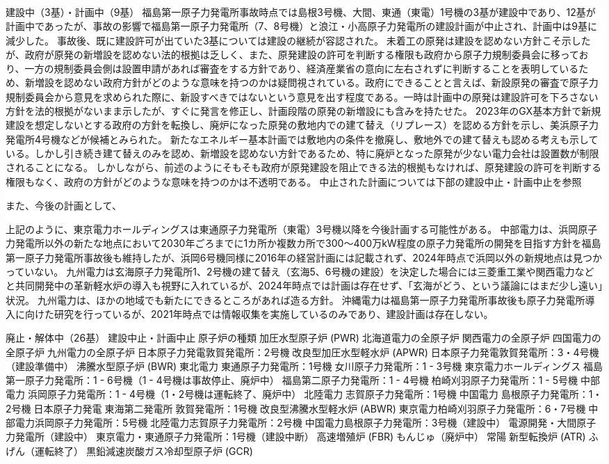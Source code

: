 建設中（3基）・計画中（9基）
福島第一原子力発電所事故時点では島根3号機、大間、東通（東電）1号機の3基が建設中であり、12基が計画中であったが、事故の影響で福島第一原子力発電所（7、8号機）と浪江・小高原子力発電所の建設計画が中止され、計画中は9基に減少した。
事故後、既に建設許可が出ていた3基については建設の継続が容認された。
未着工の原発は建設を認めない方針こそ示したが、政府が原発の新増設を認めない法的根拠は乏しく、また、原発建設の許可を判断する権限も政府から原子力規制委員会に移っており、一方の規制委員会側は設置申請があれば審査をする方針であり、経済産業省の意向に左右されずに判断することを表明しているため、新増設を認めない政府方針がどのような意味を持つのかは疑問視されている。政府にできることと言えば、新設原発の審査で原子力規制委員会から意見を求められた際に、新設すべきではないという意見を出す程度である。一時は計画中の原発は建設許可を下ろさない方針を法的根拠がないまま示したが、すぐに発言を修正し、計画段階の原発の新増設にも含みを持たせた。
2023年のGX基本方針で新規建設を想定しないとする政府の方針を転換し、廃炉になった原発の敷地内での建て替え（リプレース）を認める方針を示し、美浜原子力発電所4号機などが候補とみられた。
新たなエネルギー基本計画では敷地内の条件を撤廃し、敷地外での建て替えも認める考えも示している。しかし引き続き建て替えのみを認め、新増設を認めない方針であるため、特に廃炉となった原発が少ない電力会社は設置数が制限されることになる。
しかしながら、前述のようにそもそも政府が原発建設を阻止できる法的根拠もなければ、原発建設の許可を判断する権限もなく、政府の方針がどのような意味を持つのかは不透明である。
中止された計画については下部の建設中止・計画中止を参照

また、今後の計画として、

上記のように、東京電力ホールディングスは東通原子力発電所（東電）3号機以降を今後計画する可能性がある。
中部電力は、浜岡原子力発電所以外の新たな地点において2030年ごろまでに1カ所か複数カ所で300～400万kW程度の原子力発電所の開発を目指す方針を福島第一原子力発電所事故後も維持したが、浜岡6号機同様に2016年の経営計画には記載されず、2024年時点で浜岡以外の新規地点は見つかっていない。
九州電力は玄海原子力発電所1、2号機の建て替え（玄海5、6号機の建設）を決定した場合には三菱重工業や関西電力などと共同開発中の革新軽水炉の導入も視野に入れているが、2024年時点では計画は存在せず、「玄海がどう、という議論にはまだ少し遠い」状況。
九州電力は、ほかの地域でも新たにできるところがあれば造る方針。
沖縄電力は福島第一原子力発電所事故後も原子力発電所導入に向けた研究を行っているが、2021年時点では情報収集を実施しているのみであり、建設計画は存在しない。

廃止・解体中（26基）
建設中止・計画中止
原子炉の種類
加圧水型原子炉 (PWR)
北海道電力の全原子炉
関西電力の全原子炉
四国電力の全原子炉
九州電力の全原子炉
日本原子力発電敦賀発電所：2号機
改良型加圧水型軽水炉 (APWR)
日本原子力発電敦賀発電所：3・4号機（建設準備中）
沸騰水型原子炉 (BWR)
東北電力
東通原子力発電所：1号機
女川原子力発電所：1 - 3号機
東京電力ホールディングス
福島第一原子力発電所：1 - 6号機（1 - 4号機は事故停止、廃炉中）
福島第二原子力発電所：1 - 4号機
柏崎刈羽原子力発電所：1 - 5号機
中部電力
浜岡原子力発電所：1 - 4号機（1・2号機は運転終了、廃炉中）
北陸電力
志賀原子力発電所：1号機
中国電力
島根原子力発電所：1・2号機
日本原子力発電
東海第二発電所
敦賀発電所：1号機
改良型沸騰水型軽水炉 (ABWR)
東京電力柏崎刈羽原子力発電所：6・7号機
中部電力浜岡原子力発電所：5号機
北陸電力志賀原子力発電所：2号機
中国電力島根原子力発電所：3号機（建設中）
電源開発・大間原子力発電所（建設中）
東京電力・東通原子力発電所：1号機（建設中断）
高速増殖炉 (FBR)
もんじゅ（廃炉中）
常陽
新型転換炉 (ATR)
ふげん（運転終了）
黒鉛減速炭酸ガス冷却型原子炉 (GCR)